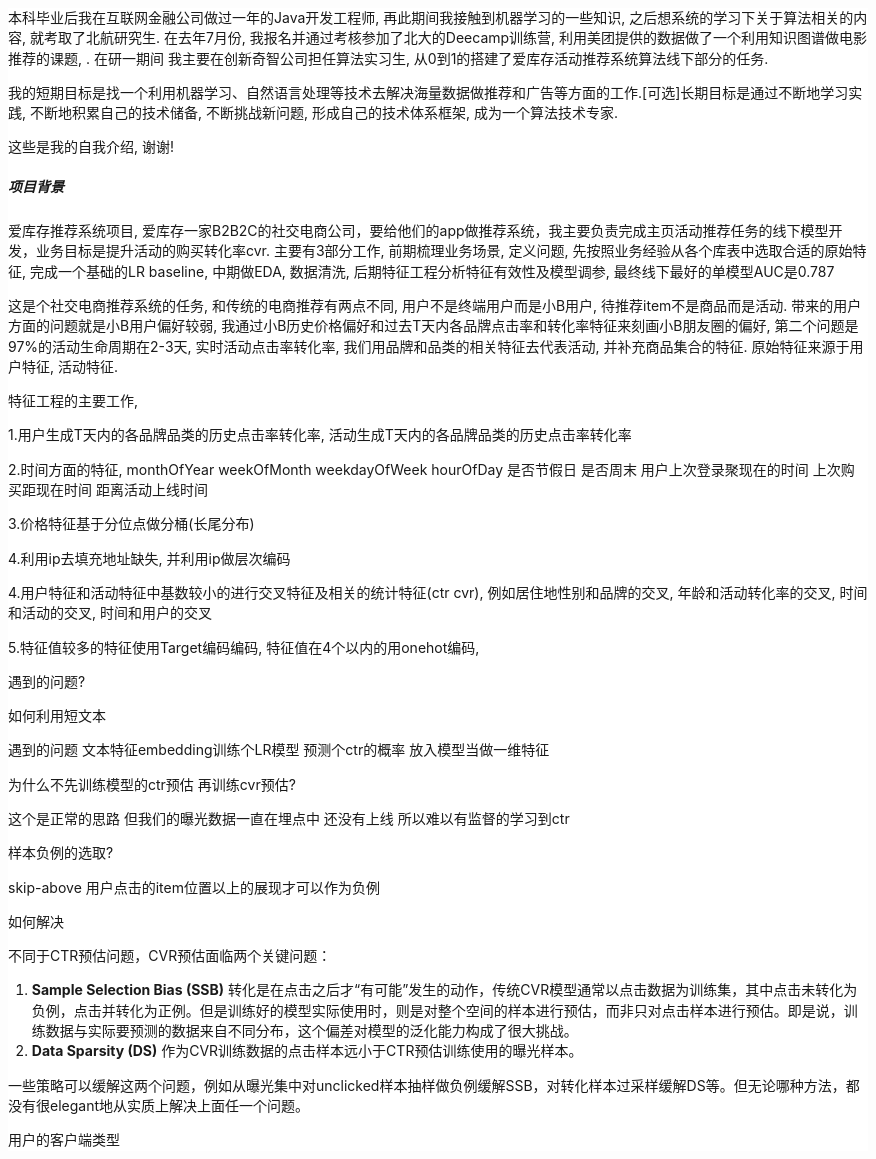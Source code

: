 本科毕业后我在互联网金融公司做过一年的Java开发工程师, 再此期间我接触到机器学习的一些知识, 之后想系统的学习下关于算法相关的内容, 就考取了北航研究生. 在去年7月份, 我报名并通过考核参加了北大的Deecamp训练营, 利用美团提供的数据做了一个利用知识图谱做电影推荐的课题, . 在研一期间 我主要在创新奇智公司担任算法实习生, 从0到1的搭建了爱库存活动推荐系统算法线下部分的任务. 

我的短期目标是找一个利用机器学习、自然语言处理等技术去解决海量数据做推荐和广告等方面的工作.[可选]长期目标是通过不断地学习实践, 不断地积累自己的技术储备, 不断挑战新问题, 形成自己的技术体系框架, 成为一个算法技术专家.

这些是我的自我介绍, 谢谢!





##### 项目背景

爱库存推荐系统项目, 爱库存一家B2B2C的社交电商公司，要给他们的app做推荐系统，我主要负责完成主页活动推荐任务的线下模型开发，业务目标是提升活动的购买转化率cvr. 主要有3部分工作, 前期梳理业务场景, 定义问题, 先按照业务经验从各个库表中选取合适的原始特征, 完成一个基础的LR baseline, 中期做EDA, 数据清洗, 后期特征工程分析特征有效性及模型调参, 最终线下最好的单模型AUC是0.787

这是个社交电商推荐系统的任务, 和传统的电商推荐有两点不同, 用户不是终端用户而是小B用户, 待推荐item不是商品而是活动. 带来的用户方面的问题就是小B用户偏好较弱, 我通过小B历史价格偏好和过去T天内各品牌点击率和转化率特征来刻画小B朋友圈的偏好, 第二个问题是97%的活动生命周期在2-3天, 实时活动点击率转化率, 我们用品牌和品类的相关特征去代表活动, 并补充商品集合的特征. 原始特征来源于用户特征, 活动特征.

特征工程的主要工作, 

1.用户生成T天内的各品牌品类的历史点击率转化率, 活动生成T天内的各品牌品类的历史点击率转化率

2.时间方面的特征, monthOfYear weekOfMonth weekdayOfWeek hourOfDay  是否节假日 是否周末 用户上次登录聚现在的时间 上次购买距现在时间 距离活动上线时间

3.价格特征基于分位点做分桶(长尾分布)

4.利用ip去填充地址缺失, 并利用ip做层次编码

4.用户特征和活动特征中基数较小的进行交叉特征及相关的统计特征(ctr cvr), 例如居住地性别和品牌的交叉, 年龄和活动转化率的交叉, 时间和活动的交叉, 时间和用户的交叉

5.特征值较多的特征使用Target编码编码, 特征值在4个以内的用onehot编码, 

遇到的问题?

如何利用短文本

遇到的问题 文本特征embedding训练个LR模型 预测个ctr的概率 放入模型当做一维特征

为什么不先训练模型的ctr预估 再训练cvr预估?

这个是正常的思路 但我们的曝光数据一直在埋点中 还没有上线 所以难以有监督的学习到ctr

样本负例的选取?

skip-above 用户点击的item位置以上的展现才可以作为负例

如何解决

不同于CTR预估问题，CVR预估面临两个关键问题：

1. **Sample Selection Bias (SSB)** 转化是在点击之后才“有可能”发生的动作，传统CVR模型通常以点击数据为训练集，其中点击未转化为负例，点击并转化为正例。但是训练好的模型实际使用时，则是对整个空间的样本进行预估，而非只对点击样本进行预估。即是说，训练数据与实际要预测的数据来自不同分布，这个偏差对模型的泛化能力构成了很大挑战。
2. **Data Sparsity (DS)** 作为CVR训练数据的点击样本远小于CTR预估训练使用的曝光样本。

一些策略可以缓解这两个问题，例如从曝光集中对unclicked样本抽样做负例缓解SSB，对转化样本过采样缓解DS等。但无论哪种方法，都没有很elegant地从实质上解决上面任一个问题。



用户的客户端类型

